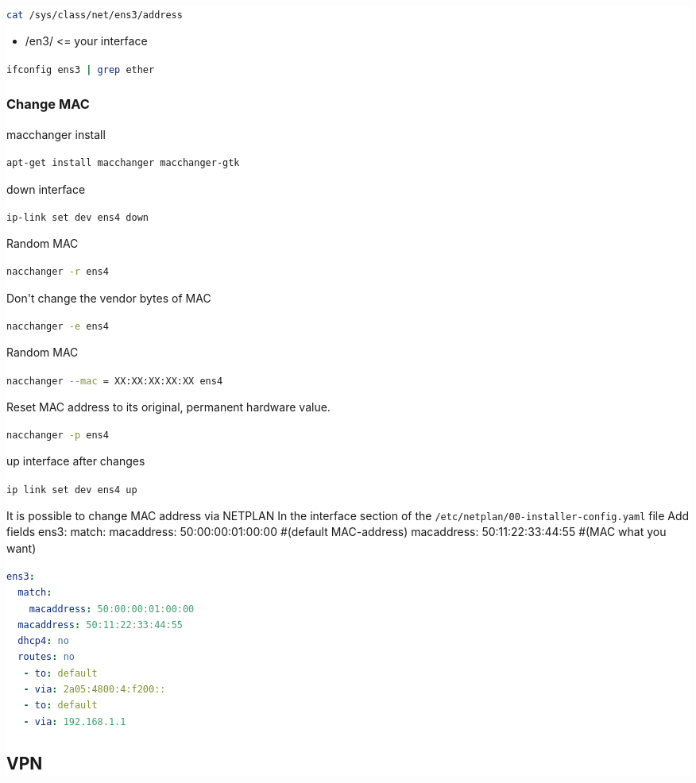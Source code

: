 ```bash
cat /sys/class/net/ens3/address
```
* /en3/ <= your interface

```bash
ifconfig ens3 | grep ether
```
### Change MAC


macchanger 
install 
```bash
apt-get install macchanger macchanger-gtk 
```
down interface
```bash
ip-link set dev ens4 down
```
Random MAC
```bash
nacchanger -r ens4
```
Don't change the vendor bytes of MAC
```bash
nacchanger -e ens4
```
Random MAC
```bash
nacchanger --mac = XX:XX:XX:XX:XX ens4
```
Reset MAC address to its original, permanent hardware value.
```bash
nacchanger -p ens4
```
up interface after changes
```bash
ip link set dev ens4 up
```

It is possible to change MAC address via NETPLAN
In the interface section of the `/etc/netplan/00-installer-config.yaml` file
Add fields
ens3:
  match:
    macaddress: 50:00:00:01:00:00 #(default MAC-address)
   macaddress: 50:11:22:33:44:55 #(MAC what you want)
```yaml
ens3:
  match:
    macaddress: 50:00:00:01:00:00
  macaddress: 50:11:22:33:44:55
  dhcp4: no 
  routes: no
   - to: default
   - via: 2a05:4800:4:f200::
   - to: default
   - via: 192.168.1.1
```
## VPN

